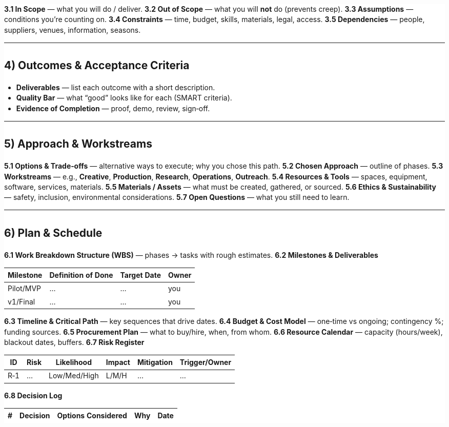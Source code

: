 **3.1 In Scope** — what you will do / deliver.
**3.2 Out of Scope** — what you will **not** do (prevents creep).
**3.3 Assumptions** — conditions you’re counting on.
**3.4 Constraints** — time, budget, skills, materials, legal, access.
**3.5 Dependencies** — people, suppliers, venues, information, seasons.

---

## 4) Outcomes & Acceptance Criteria

* **Deliverables** — list each outcome with a short description.
* **Quality Bar** — what “good” looks like for each (SMART criteria).
* **Evidence of Completion** — proof, demo, review, sign‑off.

---

## 5) Approach & Workstreams

**5.1 Options & Trade‑offs** — alternative ways to execute; why you chose this path.
**5.2 Chosen Approach** — outline of phases.
**5.3 Workstreams** — e.g., **Creative**, **Production**, **Research**, **Operations**, **Outreach**.
**5.4 Resources & Tools** — spaces, equipment, software, services, materials.
**5.5 Materials / Assets** — what must be created, gathered, or sourced.
**5.6 Ethics & Sustainability** — safety, inclusion, environmental considerations.
**5.7 Open Questions** — what you still need to learn.

---

## 6) Plan & Schedule

**6.1 Work Breakdown Structure (WBS)** — phases → tasks with rough estimates.
**6.2 Milestones & Deliverables**

| Milestone | Definition of Done | Target Date | Owner |
| --------- | ------------------ | ----------- | ----- |
| Pilot/MVP | …                  | …           | you   |
| v1/Final  | …                  | …           | you   |

**6.3 Timeline & Critical Path** — key sequences that drive dates.
**6.4 Budget & Cost Model** — one‑time vs ongoing; contingency %; funding sources.
**6.5 Procurement Plan** — what to buy/hire, when, from whom.
**6.6 Resource Calendar** — capacity (hours/week), blackout dates, buffers.
**6.7 Risk Register**

| ID  | Risk | Likelihood   | Impact | Mitigation | Trigger/Owner |
| --- | ---- | ------------ | ------ | ---------- | ------------- |
| R‑1 | …    | Low/Med/High | L/M/H  | …          | …             |

**6.8 Decision Log**

| # | Decision | Options Considered | Why | Date |
| - | -------- | ------------------ | --- | ---- |
